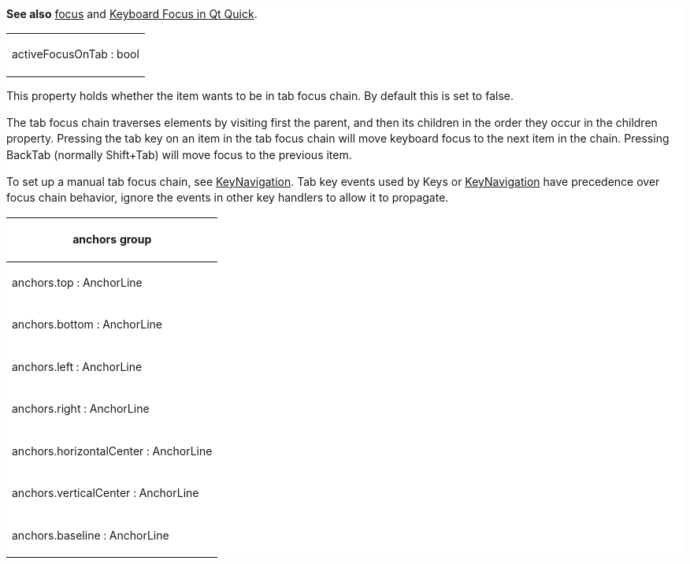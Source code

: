 **See also** [focus](#focus-prop) and [Keyboard Focus in Qt Quick](../QtQuick.qtquick-input-focus.md).

<table>
<colgroup>
<col width="100%" />
</colgroup>
<tbody>
<tr class="odd">
<td><p><span id="activeFocusOnTab-prop"></span><span class="name">activeFocusOnTab</span> : <span class="type">bool</span></p></td>
</tr>
</tbody>
</table>

This property holds whether the item wants to be in tab focus chain. By default this is set to false.

The tab focus chain traverses elements by visiting first the parent, and then its children in the order they occur in the children property. Pressing the tab key on an item in the tab focus chain will move keyboard focus to the next item in the chain. Pressing BackTab (normally Shift+Tab) will move focus to the previous item.

To set up a manual tab focus chain, see [KeyNavigation](../QtQuick.KeyNavigation.md). Tab key events used by Keys or [KeyNavigation](../QtQuick.KeyNavigation.md) have precedence over focus chain behavior, ignore the events in other key handlers to allow it to propagate.

<table>
<colgroup>
<col width="100%" />
</colgroup>
<thead>
<tr class="header">
<th><p><span id="anchors-prop"></span><strong>anchors group</strong></p></th>
</tr>
</thead>
<tbody>
<tr class="odd">
<td><p><span id="anchors.top-prop"></span><span class="name">anchors.top</span> : <span class="type">AnchorLine</span></p></td>
</tr>
<tr class="even">
<td><p><span id="anchors.bottom-prop"></span><span class="name">anchors.bottom</span> : <span class="type">AnchorLine</span></p></td>
</tr>
<tr class="odd">
<td><p><span id="anchors.left-prop"></span><span class="name">anchors.left</span> : <span class="type">AnchorLine</span></p></td>
</tr>
<tr class="even">
<td><p><span id="anchors.right-prop"></span><span class="name">anchors.right</span> : <span class="type">AnchorLine</span></p></td>
</tr>
<tr class="odd">
<td><p><span id="anchors.horizontalCenter-prop"></span><span class="name">anchors.horizontalCenter</span> : <span class="type">AnchorLine</span></p></td>
</tr>
<tr class="even">
<td><p><span id="anchors.verticalCenter-prop"></span><span class="name">anchors.verticalCenter</span> : <span class="type">AnchorLine</span></p></td>
</tr>
<tr class="odd">
<td><p><span id="anchors.baseline-prop"></span><span class="name">anchors.baseline</span> : <span class="type">AnchorLine</span></p></td>
</tr>
<tr class="even">